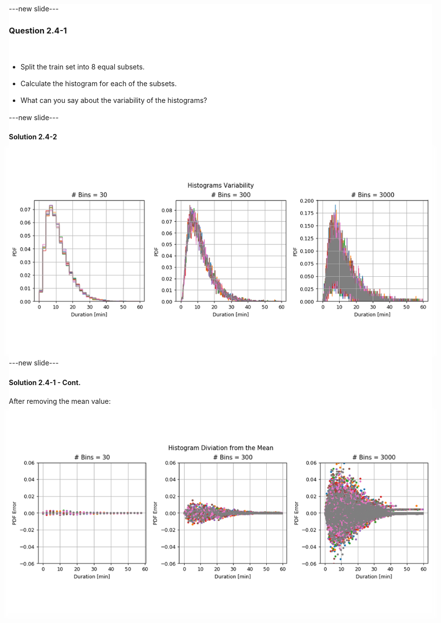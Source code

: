 ---new slide---

### Question 2.4-1

<br>

- Split the train set into 8 equal subsets.

- Calculate the histogram for each of the subsets.

- What can you say about the variability of the histograms?

---new slide---

#### Solution 2.4-2

<center><div style="display:inline-block;background-color:rgba(255, 255, 255, 0.7); box-shadow: 0 0 5px 10px rgba(255, 255, 255, 0.7)">
<img src="../media/output/workshop_02_non_parametric_density_estimation/histograms_subsets.png" style="height:400px"/>
</div></center>

---new slide---

#### Solution 2.4-1 - Cont.

After removing the mean value:

<center><div style="display:inline-block;background-color:rgba(255, 255, 255, 0.7); box-shadow: 0 0 5px 10px rgba(255, 255, 255, 0.7)">
<img src="../media/output/workshop_02_non_parametric_density_estimation/histograms_subsets2.png" style="height:400px;"/>
</div></center>
